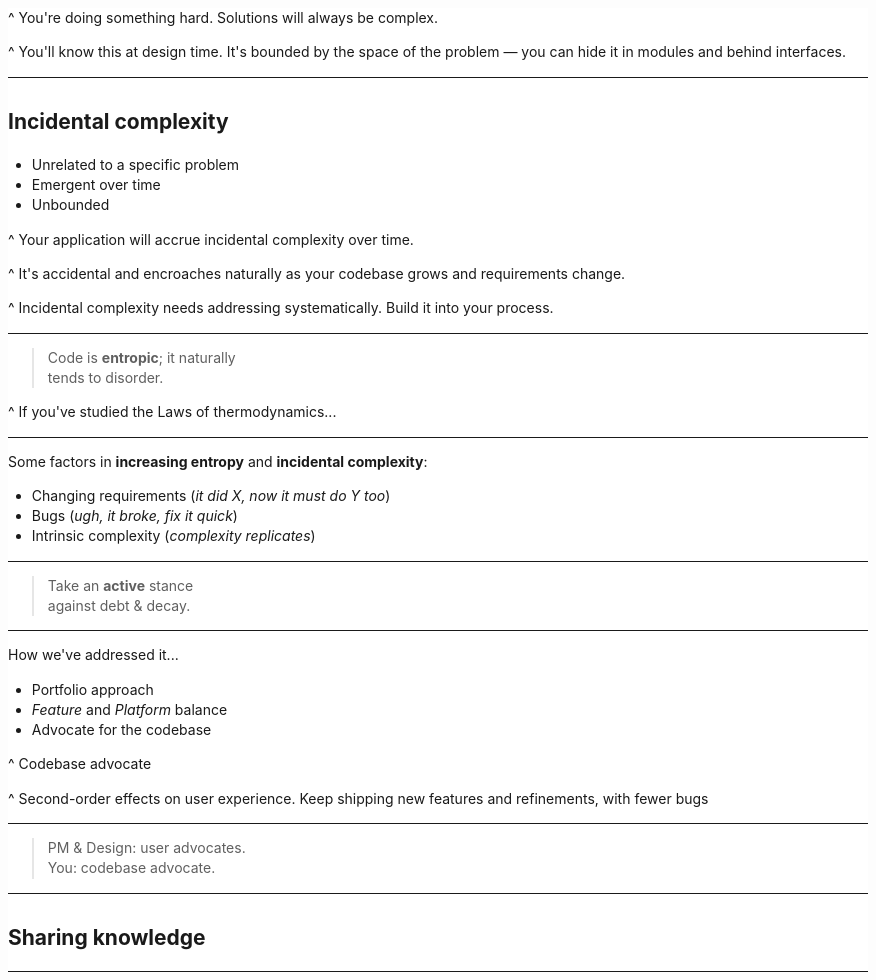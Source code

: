 ^ You're doing something hard. Solutions will always be complex.

^ You'll know this at design time. It's bounded by the space of the problem — you can hide it in modules and behind interfaces.

---

## **Incidental** complexity

- Unrelated to a specific problem
- Emergent over time
- Unbounded

^ Your application will accrue incidental complexity over time.

^ It's accidental and encroaches naturally as your codebase grows and requirements change.

^ Incidental complexity needs addressing systematically. Build it into your process.

---

> Code is **entropic**; it naturally<br>tends to disorder.

^ If you've studied the Laws of thermodynamics...

---

Some factors in **increasing entropy** and **incidental complexity**:

- Changing requirements (*it did X, now it must do Y too*)
- Bugs (*ugh, it broke, fix it quick*)
- Intrinsic complexity (*complexity replicates*)

---

> Take an **active** stance<br>against debt & decay.

---

How we've addressed it...

- Portfolio approach
- *Feature* and *Platform* balance
- Advocate for the codebase

^ Codebase advocate

^ Second-order effects on user experience. Keep shipping new features and refinements, with fewer bugs

---

> PM & Design: user advocates.<br>You: codebase advocate.

---

## Sharing knowledge

---
